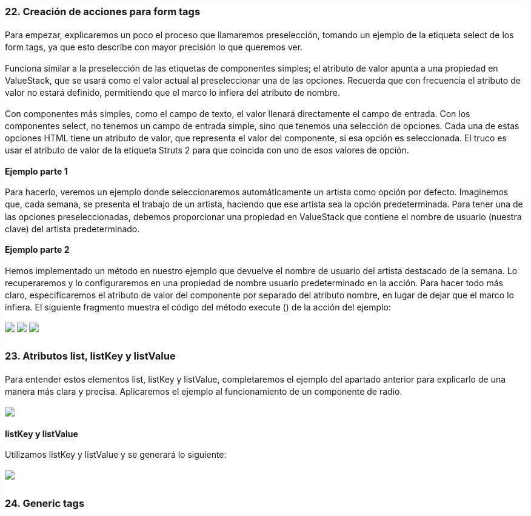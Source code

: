 ### 22. Creación de acciones para form tags

Para empezar, explicaremos un poco el proceso que llamaremos preselección, tomando un ejemplo de la etiqueta select de los form tags, ya que esto describe con mayor precisión lo que queremos ver.   

Funciona similar a la preselección de las etiquetas de componentes simples; el atributo de valor apunta a una propiedad en ValueStack, que se usará como el valor actual al preseleccionar una de las opciones. Recuerda que con frecuencia el atributo de valor no estará definido, permitiendo que el marco lo infiera del atributo de nombre.   

Con componentes más simples, como el campo de texto, el valor llenará directamente el campo de entrada. Con los componentes select, no tenemos un campo de entrada simple, sino que tenemos una selección de opciones. Cada una de estas opciones HTML tiene un atributo de valor, que representa el valor del componente, si esa opción es seleccionada. El truco es usar el atributo de valor de la etiqueta Struts 2 para que coincida con uno de esos valores de opción.  

**Ejemplo parte 1**

Para hacerlo, veremos un ejemplo donde seleccionaremos automáticamente un artista como opción por defecto. Imaginemos que, cada semana, se presenta el trabajo de un artista, haciendo que ese artista sea la opción predeterminada. Para tener una de las opciones preseleccionadas, debemos proporcionar una propiedad en ValueStack que contiene el nombre de usuario (nuestra clave) del artista predeterminado.

**Ejemplo parte 2**

Hemos implementado un método en nuestro ejemplo que devuelve el nombre de usuario del artista destacado de la semana. Lo recuperaremos y lo configuraremos en una propiedad de nombre usuario predeterminado en la acción. Para hacer todo más claro, especificaremos el atributo de valor del componente por separado del atributo nombre, en lugar de dejar que el marco lo infiera. El siguiente fragmento muestra el código del método execute () de la acción del ejemplo:

<img src="images/c3/3-codigo-20.png">


<img src="images/c3/3-crusi-11.png">

<img src="images/c3/3-crusi-12.png">

### 23. Atributos list, listKey y listValue

Para entender estos elementos list, listKey y listValue, completaremos el ejemplo del apartado anterior para explicarlo de una manera más clara y precisa.   Aplicaremos el ejemplo al funcionamiento de un componente de radio. 

<img src="images/c3/3-codigo-21.png">

**listKey y listValue**

Utilizamos listKey y listValue y se generará lo siguiente:

<img src="images/c3/3-codigo-22.png">

### 24. Generic tags
